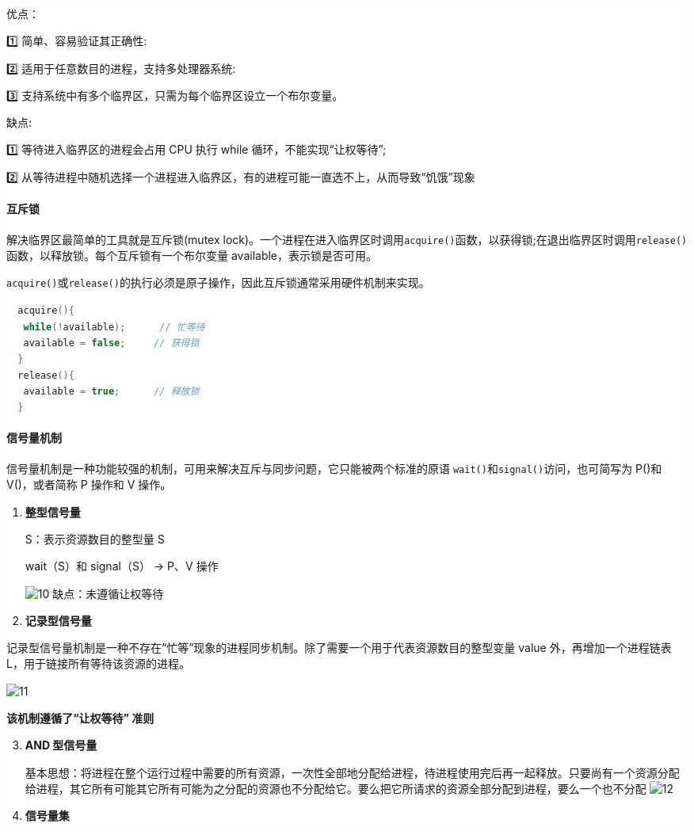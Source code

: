 优点：

1️⃣ 简单、容易验证其正确性:

2️⃣ 适用于任意数目的进程，支持多处理器系统:

3️⃣ 支持系统中有多个临界区，只需为每个临界区设立一个布尔变量。

缺点:

1️⃣ 等待进入临界区的进程会占用 CPU 执行 while 循环，不能实现“让权等待”;

2️⃣ 从等待进程中随机选择一个进程进入临界区，有的进程可能一直选不上，从而导致“饥饿”现象

#### 互斥锁

解决临界区最简单的工具就是互斥锁(mutex lock)。一个进程在进入临界区时调用`acquire()`函数，以获得锁;在退出临界区时调用`release()`函数，以释放锁。每个互斥锁有一个布尔变量 available，表示锁是否可用。

`acquire()`或`release()`的执行必须是原子操作，因此互斥锁通常采用硬件机制来实现。

```c
  acquire(){
   while(!available);      // 忙等待
   available = false;     // 获得锁
  }
  release(){
   available = true;      // 释放锁
  }
```

#### 信号量机制

信号量机制是一种功能较强的机制，可用来解决互斥与同步问题，它只能被两个标准的原语 `wait()`和`signal()`访问，也可简写为 P()和 V()，或者简称 P 操作和 V 操作。

1. **整型信号量**

   S：表示资源数目的整型量 S

   wait（S）和 signal（S） -> P、V 操作

   ![10](./img/PV.png)
   缺点：未遵循让权等待

2. **记录型信号量**

记录型信号量机制是一种不存在“忙等”现象的进程同步机制。除了需要一个用于代表资源数目的整型变量 value 外，再增加一个进程链表 L，用于链接所有等待该资源的进程。

![11](./img/记录型信号量.png)

**该机制遵循了“让权等待” 准则**

3. **AND 型信号量**

   基本思想：将进程在整个运行过程中需要的所有资源，一次性全部地分配给进程，待进程使用完后再一起释放。只要尚有一个资源分配给进程，其它所有可能其它所有可能为之分配的资源也不分配给它。要么把它所请求的资源全部分配到进程，要么一个也不分配
   ![12](./img/AND型信号量.png)

4. **信号量集**
